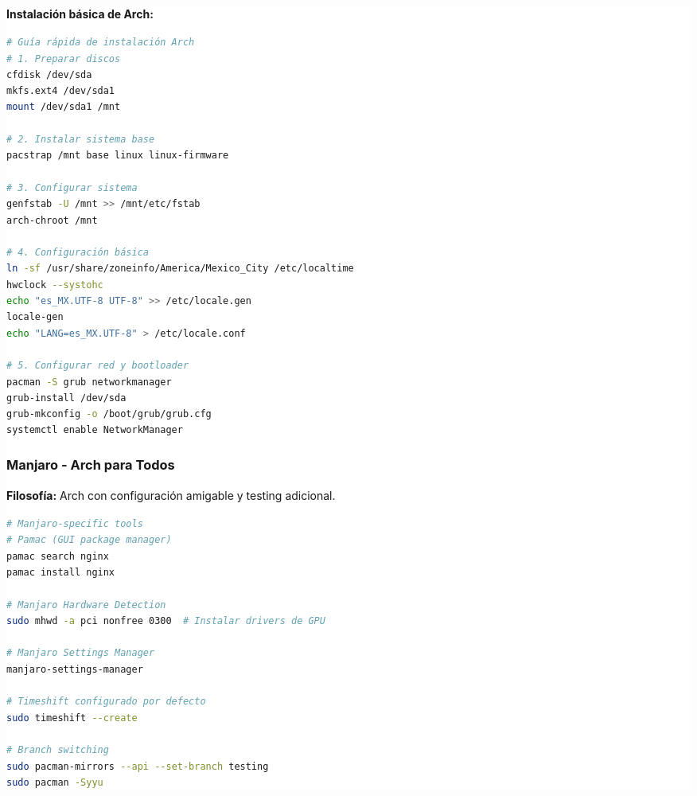 ```bash
```

**Instalación básica de Arch:**
```bash
# Guía rápida de instalación Arch
# 1. Preparar discos
cfdisk /dev/sda
mkfs.ext4 /dev/sda1
mount /dev/sda1 /mnt

# 2. Instalar sistema base
pacstrap /mnt base linux linux-firmware

# 3. Configurar sistema
genfstab -U /mnt >> /mnt/etc/fstab
arch-chroot /mnt

# 4. Configuración básica
ln -sf /usr/share/zoneinfo/America/Mexico_City /etc/localtime
hwclock --systohc
echo "es_MX.UTF-8 UTF-8" >> /etc/locale.gen
locale-gen
echo "LANG=es_MX.UTF-8" > /etc/locale.conf

# 5. Configurar red y bootloader
pacman -S grub networkmanager
grub-install /dev/sda
grub-mkconfig -o /boot/grub/grub.cfg
systemctl enable NetworkManager
```

### Manjaro - Arch para Todos

**Filosofía:** Arch con configuración amigable y testing adicional.

```bash
# Manjaro-specific tools
# Pamac (GUI package manager)
pamac search nginx
pamac install nginx

# Manjaro Hardware Detection
sudo mhwd -a pci nonfree 0300  # Instalar drivers de GPU

# Manjaro Settings Manager
manjaro-settings-manager

# Timeshift configurado por defecto
sudo timeshift --create

# Branch switching
sudo pacman-mirrors --api --set-branch testing
sudo pacman -Syyu
```
